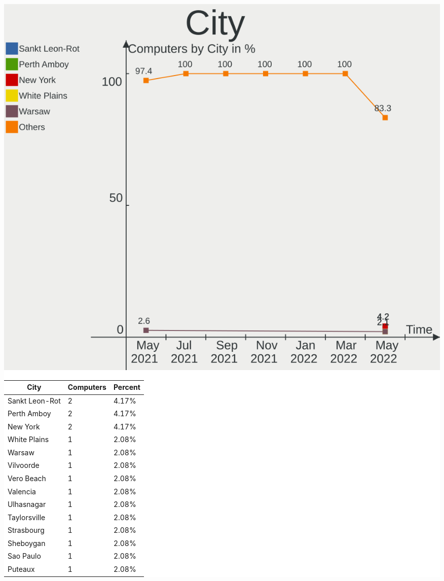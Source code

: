![City](./images/line_chart/node_city.svg)

| City              | Computers | Percent |
|-------------------|-----------|---------|
| Sankt Leon-Rot    | 2         | 4.17%   |
| Perth Amboy       | 2         | 4.17%   |
| New York          | 2         | 4.17%   |
| White Plains      | 1         | 2.08%   |
| Warsaw            | 1         | 2.08%   |
| Vilvoorde         | 1         | 2.08%   |
| Vero Beach        | 1         | 2.08%   |
| Valencia          | 1         | 2.08%   |
| Ulhasnagar        | 1         | 2.08%   |
| Taylorsville      | 1         | 2.08%   |
| Strasbourg        | 1         | 2.08%   |
| Sheboygan         | 1         | 2.08%   |
| Sao Paulo         | 1         | 2.08%   |
| Puteaux           | 1         | 2.08%   |